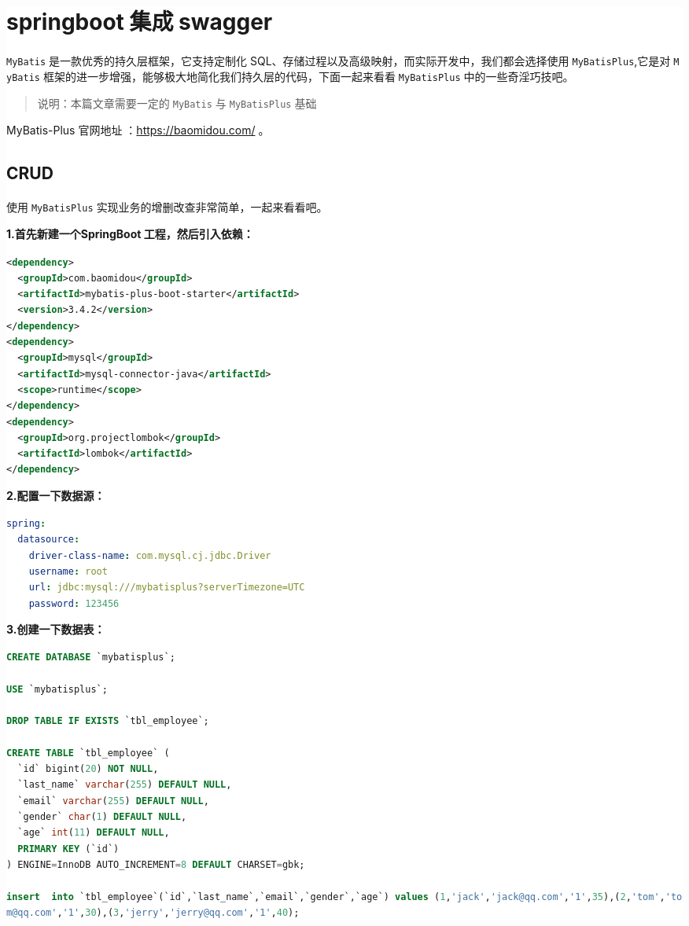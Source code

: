 # springboot 集成 swagger #
`MyBatis` 是一款优秀的持久层框架，它支持定制化 SQL、存储过程以及高级映射，而实际开发中，我们都会选择使用 `MyBatisPlus`,它是对 `MyBatis` 框架的进一步增强，能够极大地简化我们持久层的代码，下面一起来看看 `MyBatisPlus` 中的一些奇淫巧技吧。

> 说明：本篇文章需要一定的 `MyBatis` 与 `MyBatisPlus` 基础

MyBatis-Plus 官网地址 ：https://baomidou.com/ 。

## CRUD

使用 `MyBatisPlus` 实现业务的增删改查非常简单，一起来看看吧。

**1.首先新建一个SpringBoot 工程，然后引入依赖：**

```xml
<dependency>
  <groupId>com.baomidou</groupId>
  <artifactId>mybatis-plus-boot-starter</artifactId>
  <version>3.4.2</version>
</dependency>
<dependency>
  <groupId>mysql</groupId>
  <artifactId>mysql-connector-java</artifactId>
  <scope>runtime</scope>
</dependency>
<dependency>
  <groupId>org.projectlombok</groupId>
  <artifactId>lombok</artifactId>
</dependency>
```
**2.配置一下数据源：**

```yaml
spring:
  datasource:
    driver-class-name: com.mysql.cj.jdbc.Driver
    username: root
    url: jdbc:mysql:///mybatisplus?serverTimezone=UTC
    password: 123456
```

**3.创建一下数据表：**

```sql
CREATE DATABASE `mybatisplus`;

USE `mybatisplus`;

DROP TABLE IF EXISTS `tbl_employee`;

CREATE TABLE `tbl_employee` (
  `id` bigint(20) NOT NULL,
  `last_name` varchar(255) DEFAULT NULL,
  `email` varchar(255) DEFAULT NULL,
  `gender` char(1) DEFAULT NULL,
  `age` int(11) DEFAULT NULL,
  PRIMARY KEY (`id`)
) ENGINE=InnoDB AUTO_INCREMENT=8 DEFAULT CHARSET=gbk;

insert  into `tbl_employee`(`id`,`last_name`,`email`,`gender`,`age`) values (1,'jack','jack@qq.com','1',35),(2,'tom','tom@qq.com','1',30),(3,'jerry','jerry@qq.com','1',40);
```
